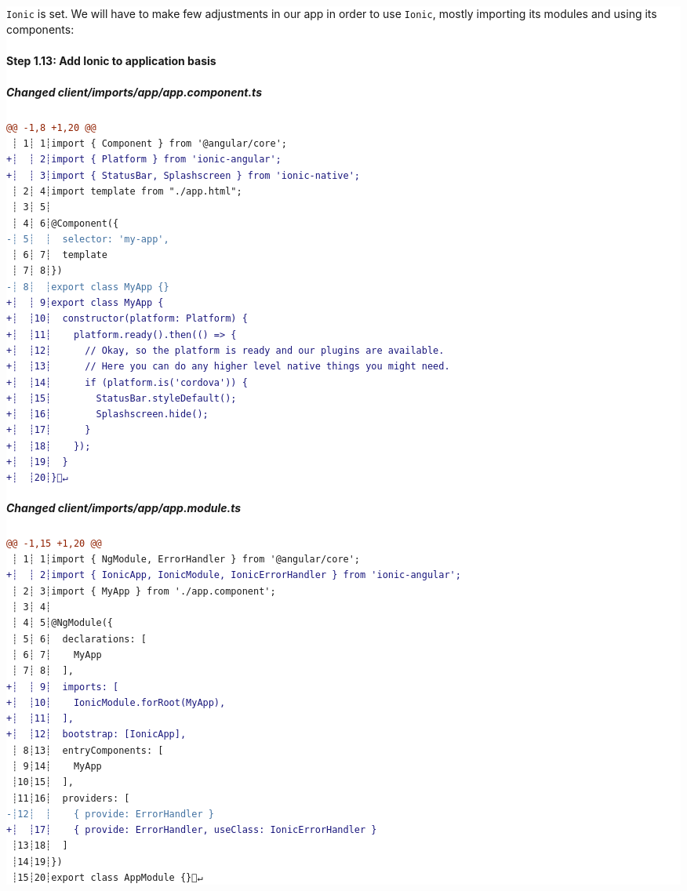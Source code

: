 `Ionic` is set. We will have to make few adjustments in our app in order to use `Ionic`, mostly importing its modules and using its components:

[{]: <helper> (diff_step 1.13)
#### Step 1.13: Add Ionic to application basis

##### Changed client/imports/app/app.component.ts
```diff
@@ -1,8 +1,20 @@
 ┊ 1┊ 1┊import { Component } from '@angular/core';
+┊  ┊ 2┊import { Platform } from 'ionic-angular';
+┊  ┊ 3┊import { StatusBar, Splashscreen } from 'ionic-native';
 ┊ 2┊ 4┊import template from "./app.html";
 ┊ 3┊ 5┊
 ┊ 4┊ 6┊@Component({
-┊ 5┊  ┊  selector: 'my-app',
 ┊ 6┊ 7┊  template
 ┊ 7┊ 8┊})
-┊ 8┊  ┊export class MyApp {}
+┊  ┊ 9┊export class MyApp {
+┊  ┊10┊  constructor(platform: Platform) {
+┊  ┊11┊    platform.ready().then(() => {
+┊  ┊12┊      // Okay, so the platform is ready and our plugins are available.
+┊  ┊13┊      // Here you can do any higher level native things you might need.
+┊  ┊14┊      if (platform.is('cordova')) {
+┊  ┊15┊        StatusBar.styleDefault();
+┊  ┊16┊        Splashscreen.hide();
+┊  ┊17┊      }
+┊  ┊18┊    });
+┊  ┊19┊  }
+┊  ┊20┊}🚫↵
```

##### Changed client/imports/app/app.module.ts
```diff
@@ -1,15 +1,20 @@
 ┊ 1┊ 1┊import { NgModule, ErrorHandler } from '@angular/core';
+┊  ┊ 2┊import { IonicApp, IonicModule, IonicErrorHandler } from 'ionic-angular';
 ┊ 2┊ 3┊import { MyApp } from './app.component';
 ┊ 3┊ 4┊
 ┊ 4┊ 5┊@NgModule({
 ┊ 5┊ 6┊  declarations: [
 ┊ 6┊ 7┊    MyApp
 ┊ 7┊ 8┊  ],
+┊  ┊ 9┊  imports: [
+┊  ┊10┊    IonicModule.forRoot(MyApp),
+┊  ┊11┊  ],
+┊  ┊12┊  bootstrap: [IonicApp],
 ┊ 8┊13┊  entryComponents: [
 ┊ 9┊14┊    MyApp
 ┊10┊15┊  ],
 ┊11┊16┊  providers: [
-┊12┊  ┊    { provide: ErrorHandler }
+┊  ┊17┊    { provide: ErrorHandler, useClass: IonicErrorHandler }
 ┊13┊18┊  ]
 ┊14┊19┊})
 ┊15┊20┊export class AppModule {}🚫↵
```


[{]: <region> (header)
[}]: #
[{]: <region> (body)
[{]: <helper> (diff_step 1.3)
[}]: #
[{]: <helper> (diff_step 1.4)
[}]: #
[{]: <helper> (diff_step 1.8)
[}]: #
[{]: <helper> (diff_step 1.10)
[}]: #
[{]: <helper> (diff_step 1.12)
[}]: #
[}]: #
[}]: #
[{]: <region> (footer)
[{]: <helper> (nav_step)
[}]: #
[}]: #